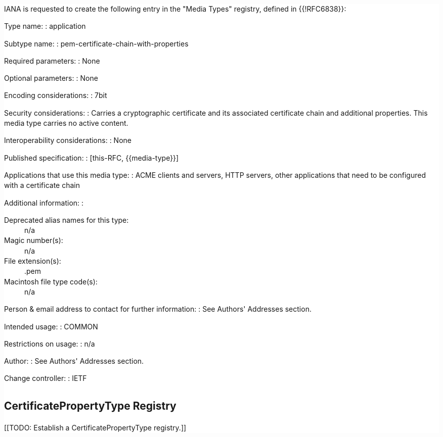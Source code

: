 IANA is requested to create the following entry in the "Media Types" registry, defined in {{!RFC6838}}:

Type name:
: application

Subtype name:
: pem-certificate-chain-with-properties

Required parameters:
: None

Optional parameters:
: None

Encoding considerations:
: 7bit

Security considerations:
: Carries a cryptographic certificate and its associated certificate chain and additional properties. This media type carries no active content.

Interoperability considerations:
: None

Published specification:
: [this-RFC, {{media-type}}]

Applications that use this media type:
: ACME clients and servers, HTTP servers, other applications that need to be configured with a certificate chain

Additional information:
: <dl spacing="compact">
  <dt>Deprecated alias names for this type:</dt><dd>n/a</dd>
  <dt>Magic number(s):</dt><dd>n/a</dd>
  <dt>File extension(s):</dt><dd>.pem</dd>
  <dt>Macintosh file type code(s):</dt><dd>n/a</dd>
  </dl>

Person & email address to contact for further information:
: See Authors' Addresses section.

Intended usage:
: COMMON

Restrictions on usage:
: n/a

Author:
: See Authors' Addresses section.

Change controller:
: IETF

## CertificatePropertyType Registry

[[TODO: Establish a CertificatePropertyType registry.]]
